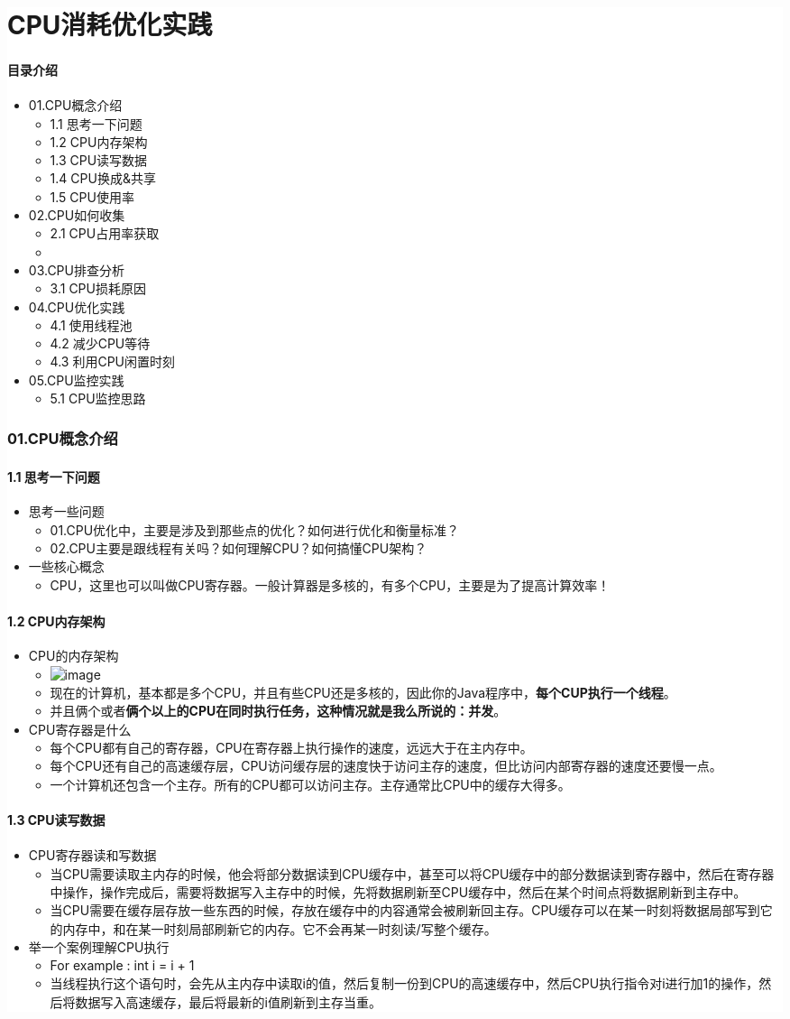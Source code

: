 # CPU消耗优化实践
#### 目录介绍
- 01.CPU概念介绍
    - 1.1 思考一下问题
    - 1.2 CPU内存架构
    - 1.3 CPU读写数据
    - 1.4 CPU换成&共享
    - 1.5 CPU使用率
- 02.CPU如何收集
    - 2.1 CPU占用率获取
    - 
- 03.CPU排查分析
    - 3.1 CPU损耗原因
- 04.CPU优化实践
    - 4.1 使用线程池
    - 4.2 减少CPU等待
    - 4.3 利用CPU闲置时刻
- 05.CPU监控实践
    - 5.1 CPU监控思路





### 01.CPU概念介绍
#### 1.1 思考一下问题
- 思考一些问题
    - 01.CPU优化中，主要是涉及到那些点的优化？如何进行优化和衡量标准？
    - 02.CPU主要是跟线程有关吗？如何理解CPU？如何搞懂CPU架构？
- 一些核心概念
    - CPU，这里也可以叫做CPU寄存器。一般计算器是多核的，有多个CPU，主要是为了提高计算效率！



#### 1.2 CPU内存架构
- CPU的内存架构
    - ![image](https://img-blog.csdnimg.cn/574aa76843b14f83b6ec938288840119.png)
    - 现在的计算机，基本都是多个CPU，并且有些CPU还是多核的，因此你的Java程序中，**每个CUP执行一个线程**。
    - 并且俩个或者**俩个以上的CPU在同时执行任务，这种情况就是我么所说的：并发**。
- CPU寄存器是什么
    - 每个CPU都有自己的寄存器，CPU在寄存器上执行操作的速度，远远大于在主内存中。
    - 每个CPU还有自己的高速缓存层，CPU访问缓存层的速度快于访问主存的速度，但比访问内部寄存器的速度还要慢一点。
    - 一个计算机还包含一个主存。所有的CPU都可以访问主存。主存通常比CPU中的缓存大得多。



#### 1.3 CPU读写数据
- CPU寄存器读和写数据
    - 当CPU需要读取主内存的时候，他会将部分数据读到CPU缓存中，甚至可以将CPU缓存中的部分数据读到寄存器中，然后在寄存器中操作，操作完成后，需要将数据写入主存中的时候，先将数据刷新至CPU缓存中，然后在某个时间点将数据刷新到主存中。
    - 当CPU需要在缓存层存放一些东西的时候，存放在缓存中的内容通常会被刷新回主存。CPU缓存可以在某一时刻将数据局部写到它的内存中，和在某一时刻局部刷新它的内存。它不会再某一时刻读/写整个缓存。
- 举一个案例理解CPU执行
    - For example : int i = i + 1
    - 当线程执行这个语句时，会先从主内存中读取i的值，然后复制一份到CPU的高速缓存中，然后CPU执行指令对i进行加1的操作，然后将数据写入高速缓存，最后将最新的i值刷新到主存当重。
